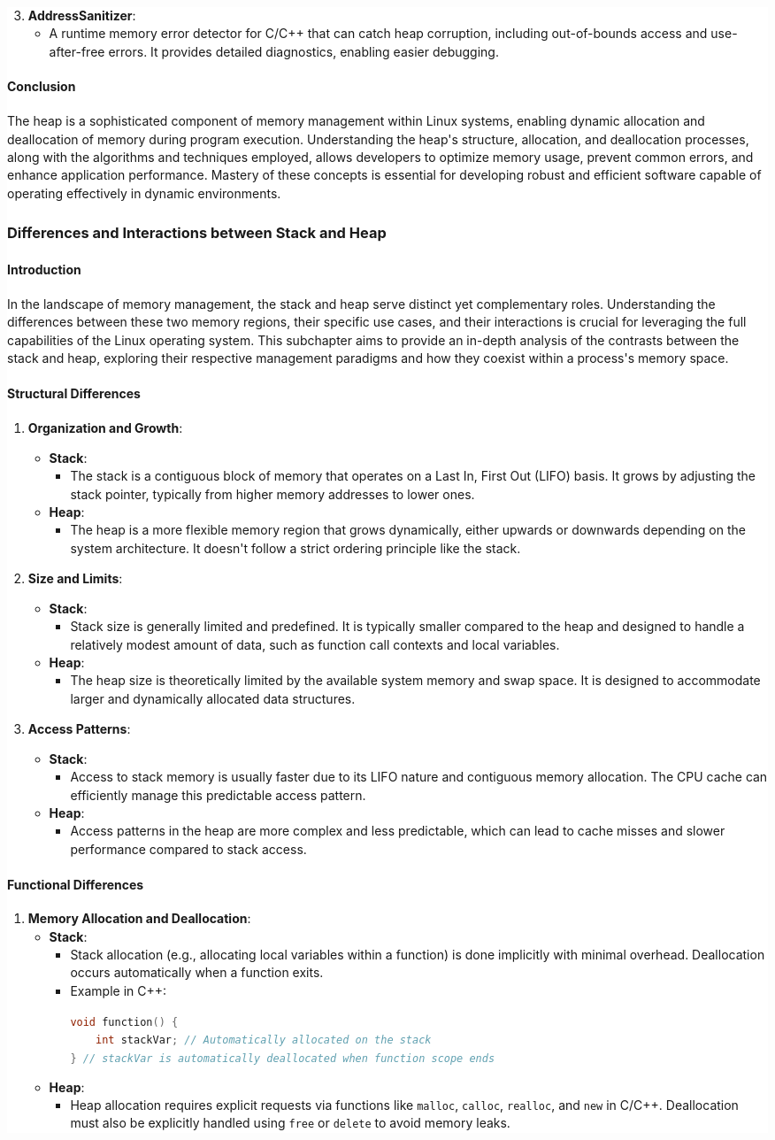 3. **AddressSanitizer**:
   - A runtime memory error detector for C/C++ that can catch heap corruption, including out-of-bounds access and use-after-free errors. It provides detailed diagnostics, enabling easier debugging.

#### Conclusion

The heap is a sophisticated component of memory management within Linux systems, enabling dynamic allocation and deallocation of memory during program execution. Understanding the heap's structure, allocation, and deallocation processes, along with the algorithms and techniques employed, allows developers to optimize memory usage, prevent common errors, and enhance application performance. Mastery of these concepts is essential for developing robust and efficient software capable of operating effectively in dynamic environments.

### Differences and Interactions between Stack and Heap

#### Introduction

In the landscape of memory management, the stack and heap serve distinct yet complementary roles. Understanding the differences between these two memory regions, their specific use cases, and their interactions is crucial for leveraging the full capabilities of the Linux operating system. This subchapter aims to provide an in-depth analysis of the contrasts between the stack and heap, exploring their respective management paradigms and how they coexist within a process's memory space.

#### Structural Differences

1. **Organization and Growth**:
   - **Stack**:
     - The stack is a contiguous block of memory that operates on a Last In, First Out (LIFO) basis. It grows by adjusting the stack pointer, typically from higher memory addresses to lower ones.
   - **Heap**:
     - The heap is a more flexible memory region that grows dynamically, either upwards or downwards depending on the system architecture. It doesn't follow a strict ordering principle like the stack.

2. **Size and Limits**:
   - **Stack**:
     - Stack size is generally limited and predefined. It is typically smaller compared to the heap and designed to handle a relatively modest amount of data, such as function call contexts and local variables.
   - **Heap**:
     - The heap size is theoretically limited by the available system memory and swap space. It is designed to accommodate larger and dynamically allocated data structures.

3. **Access Patterns**:
   - **Stack**:
     - Access to stack memory is usually faster due to its LIFO nature and contiguous memory allocation. The CPU cache can efficiently manage this predictable access pattern.
   - **Heap**:
     - Access patterns in the heap are more complex and less predictable, which can lead to cache misses and slower performance compared to stack access.

#### Functional Differences

1. **Memory Allocation and Deallocation**:
   - **Stack**:
     - Stack allocation (e.g., allocating local variables within a function) is done implicitly with minimal overhead. Deallocation occurs automatically when a function exits.
     - Example in C++:
       ```cpp
       void function() {
           int stackVar; // Automatically allocated on the stack
       } // stackVar is automatically deallocated when function scope ends
       ```
   - **Heap**:
     - Heap allocation requires explicit requests via functions like `malloc`, `calloc`, `realloc`, and `new` in C/C++. Deallocation must also be explicitly handled using `free` or `delete` to avoid memory leaks.